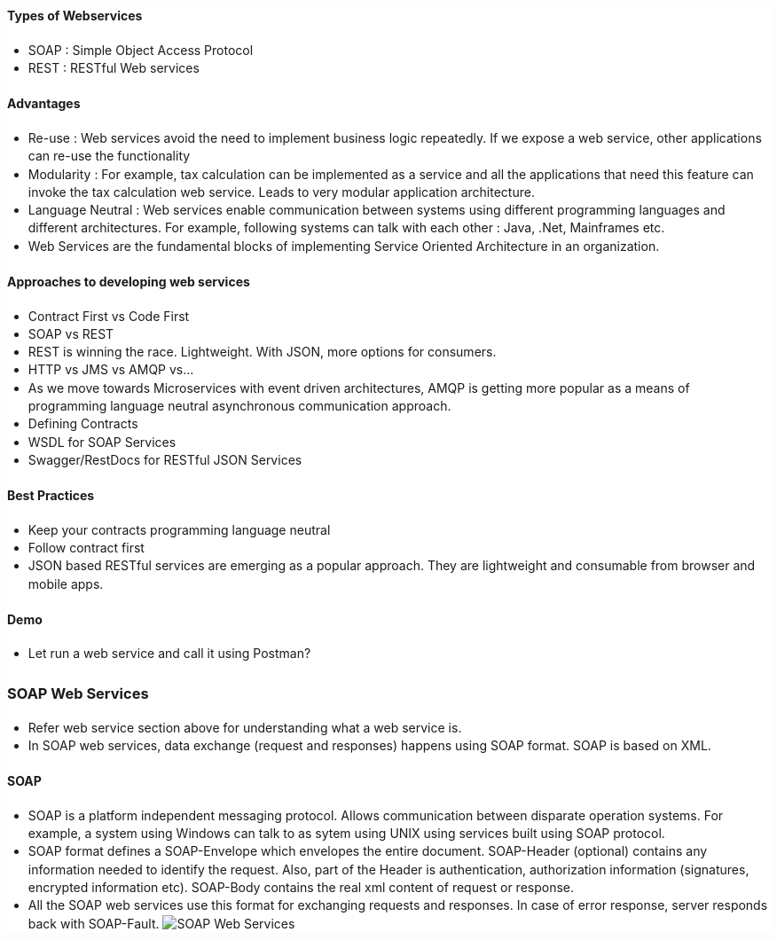 #### Types of Webservices
- SOAP : Simple Object Access Protocol
- REST : RESTful Web services

#### Advantages
- Re-use : Web services avoid the need to implement business logic repeatedly. If we expose a web service, other applications can re-use the functionality
- Modularity : For example, tax calculation can be implemented as a service and all the applications that need this feature can invoke the tax calculation web service. Leads to very modular application architecture.
- Language Neutral : Web services enable communication between systems using different programming languages and different architectures. For example, following systems can talk with each other : Java, .Net, Mainframes etc.
- Web Services are the fundamental blocks of implementing Service Oriented Architecture in an organization.

#### Approaches to developing web services
- Contract First vs Code First
- SOAP vs REST
 - REST is winning the race. Lightweight. With JSON, more options for consumers.
- HTTP vs JMS vs AMQP vs...
 - As we move towards Microservices with event driven architectures, AMQP is getting more popular as a means of programming language neutral asynchronous communication approach. 
- Defining Contracts
 - WSDL for SOAP Services
 - Swagger/RestDocs for RESTful JSON Services

#### Best Practices
- Keep your contracts programming language neutral
- Follow contract first
- JSON based RESTful services are emerging as a popular approach. They are lightweight and consumable from browser and mobile apps.

#### Demo
- Let run a web service and call it using Postman?

### SOAP Web Services
- Refer web service section above for understanding what a web service is.
- In SOAP web services, data exchange (request and responses) happens using SOAP format. SOAP is based on XML.

#### SOAP
- SOAP is a platform independent messaging protocol. Allows communication between disparate operation systems. For example, a system using Windows can talk to as sytem using UNIX using services built using SOAP protocol.
- SOAP format defines a SOAP-Envelope which envelopes the entire document. SOAP-Header (optional) contains any information needed to identify the request. Also, part of the Header is authentication, authorization information (signatures, encrypted information etc). SOAP-Body contains the real xml content of request or response.
- All the SOAP web services use this format for exchanging requests and responses. In case of error response, server responds back with SOAP-Fault.
![SOAP Web Services](http://4.bp.blogspot.com/-DyySh3d6XUs/VVTOTSlv3RI/AAAAAAAAAMQ/MGYhbgtYuo4/s640/WebService_SoapMessge.png)
